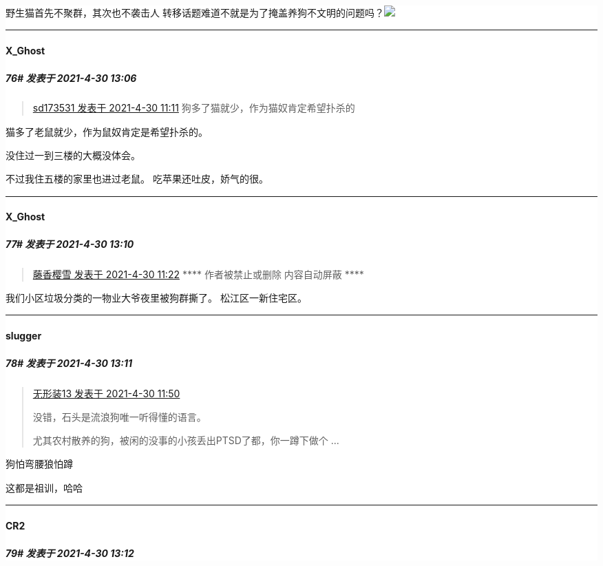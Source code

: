 
野生猫首先不聚群，其次也不袭击人</blockquote>
转移话题难道不就是为了掩盖养狗不文明的问题吗？<img src="https://static.saraba1st.com/image/smiley/animal2017/006.png" referrerpolicy="no-referrer">


*****

####  X_Ghost  
##### 76#       发表于 2021-4-30 13:06


<blockquote><a href="httphttps://bbs.saraba1st.com/2b/forum.php?mod=redirect&amp;goto=findpost&amp;pid=51108249&amp;ptid=2001549" target="_blank">sd173531 发表于 2021-4-30 11:11</a>
狗多了猫就少，作为猫奴肯定希望扑杀的</blockquote>
猫多了老鼠就少，作为鼠奴肯定是希望扑杀的。

没住过一到三楼的大概没体会。

不过我住五楼的家里也进过老鼠。
吃苹果还吐皮，娇气的很。


*****

####  X_Ghost  
##### 77#       发表于 2021-4-30 13:10


<blockquote><a href="httphttps://bbs.saraba1st.com/2b/forum.php?mod=redirect&amp;goto=findpost&amp;pid=51108388&amp;ptid=2001549" target="_blank">藤香樱雪 发表于 2021-4-30 11:22</a>
**** 作者被禁止或删除 内容自动屏蔽 ****</blockquote>
我们小区垃圾分类的一物业大爷夜里被狗群撕了。
松江区一新住宅区。


*****

####  slugger  
##### 78#       发表于 2021-4-30 13:11


<blockquote><a href="httphttps://bbs.saraba1st.com/2b/forum.php?mod=redirect&amp;goto=findpost&amp;pid=51108689&amp;ptid=2001549" target="_blank">无形装13 发表于 2021-4-30 11:50</a>

没错，石头是流浪狗唯一听得懂的语言。

尤其农村散养的狗，被闲的没事的小孩丢出PTSD了都，你一蹲下做个 ...</blockquote>
狗怕弯腰狼怕蹲


这都是祖训，哈哈


*****

####  CR2  
##### 79#       发表于 2021-4-30 13:12

